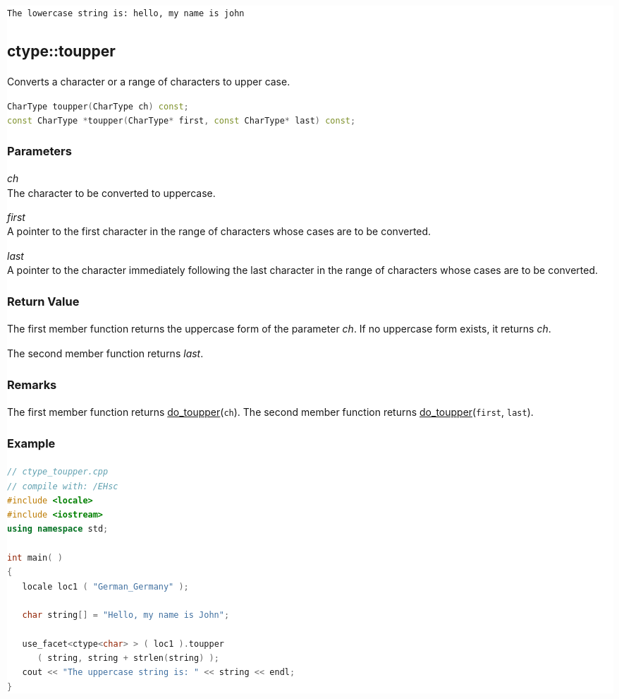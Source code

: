 ```Output
The lowercase string is: hello, my name is john
```

## <a name="toupper"></a> ctype::toupper

Converts a character or a range of characters to upper case.

```cpp
CharType toupper(CharType ch) const;
const CharType *toupper(CharType* first, const CharType* last) const;
```

### Parameters

*ch*\
The character to be converted to uppercase.

*first*\
A pointer to the first character in the range of characters whose cases are to be converted.

*last*\
A pointer to the character immediately following the last character in the range of characters whose cases are to be converted.

### Return Value

The first member function returns the uppercase form of the parameter *ch*. If no uppercase form exists, it returns *ch*.

The second member function returns *last*.

### Remarks

The first member function returns [do_toupper](#do_toupper)(`ch`). The second member function returns [do_toupper](#do_toupper)(`first`, `last`).

### Example

```cpp
// ctype_toupper.cpp
// compile with: /EHsc
#include <locale>
#include <iostream>
using namespace std;

int main( )
{
   locale loc1 ( "German_Germany" );

   char string[] = "Hello, my name is John";

   use_facet<ctype<char> > ( loc1 ).toupper
      ( string, string + strlen(string) );
   cout << "The uppercase string is: " << string << endl;
}
```
